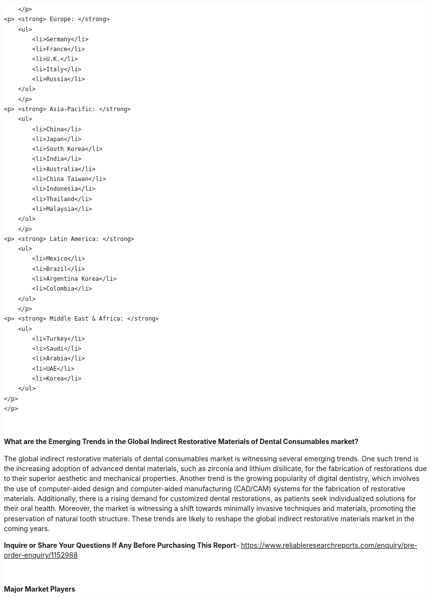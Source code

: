         </p> 
    <p> <strong> Europe: </strong>
        <ul>
            <li>Germany</li>
            <li>France</li>
            <li>U.K.</li>
            <li>Italy</li>
            <li>Russia</li>
        </ul>
        </p> 
    <p> <strong> Asia-Pacific: </strong>
        <ul>
            <li>China</li>
            <li>Japan</li>
            <li>South Korea</li>
            <li>India</li>
            <li>Australia</li>
            <li>China Taiwan</li>
            <li>Indonesia</li>
            <li>Thailand</li>
            <li>Malaysia</li>
        </ul>
        </p> 
    <p> <strong> Latin America: </strong>
        <ul>
            <li>Mexico</li>
            <li>Brazil</li>
            <li>Argentina Korea</li>
            <li>Colombia</li>
        </ul>
        </p> 
    <p> <strong> Middle East & Africa: </strong>
        <ul>
            <li>Turkey</li>
            <li>Saudi</li>
            <li>Arabia</li>
            <li>UAE</li>
            <li>Korea</li>
        </ul>
    </p>
    </p>
<p>&nbsp;</p>
<p><strong>What are the Emerging Trends in the Global Indirect Restorative Materials of Dental Consumables market?</strong></p>
<p><p>The global indirect restorative materials of dental consumables market is witnessing several emerging trends. One such trend is the increasing adoption of advanced dental materials, such as zirconia and lithium disilicate, for the fabrication of restorations due to their superior aesthetic and mechanical properties. Another trend is the growing popularity of digital dentistry, which involves the use of computer-aided design and computer-aided manufacturing (CAD/CAM) systems for the fabrication of restorative materials. Additionally, there is a rising demand for customized dental restorations, as patients seek individualized solutions for their oral health. Moreover, the market is witnessing a shift towards minimally invasive techniques and materials, promoting the preservation of natural tooth structure. These trends are likely to reshape the global indirect restorative materials market in the coming years.</p></p>
<p><strong>Inquire or Share Your Questions If Any Before Purchasing This Report</strong>- <a href="https://www.reliableresearchreports.com/enquiry/pre-order-enquiry/1152988">https://www.reliableresearchreports.com/enquiry/pre-order-enquiry/1152988</a></p>
<p>&nbsp;</p>
<p><strong>Major Market Players</strong></p>
